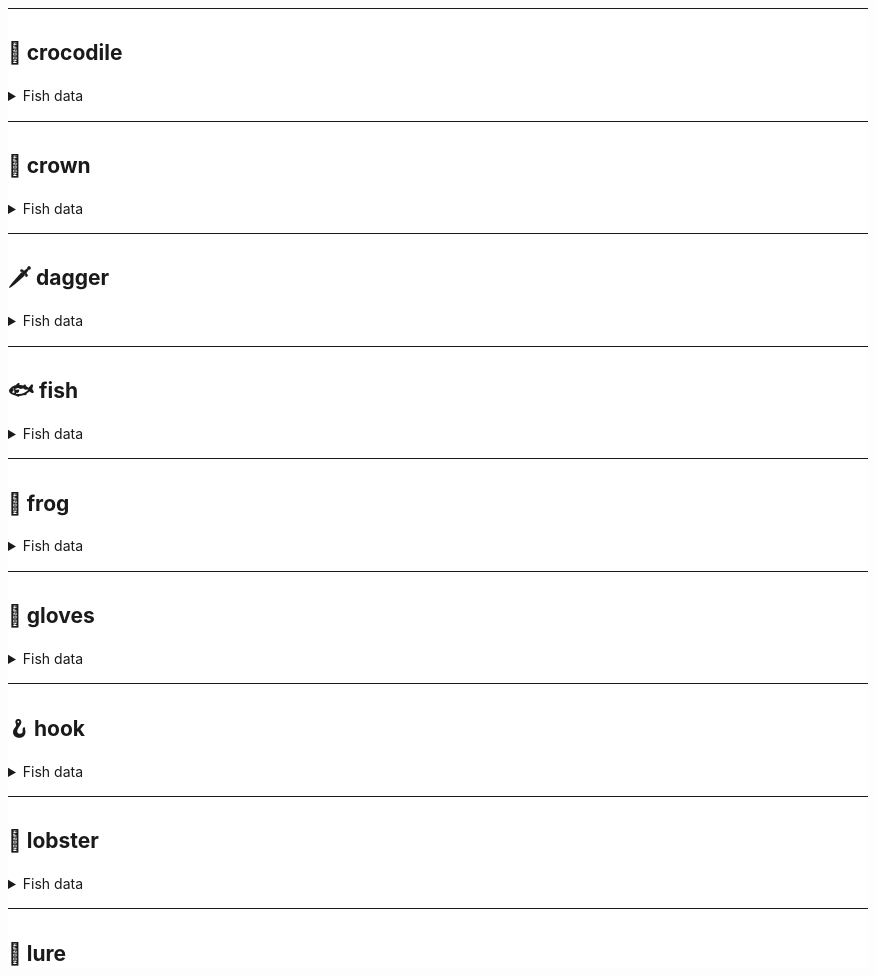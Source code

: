 ---------------

## 🐊 crocodile

<details><summary>Fish data</summary></details>

---------------

## 👑 crown

<details><summary>Fish data</summary></details>

---------------

## 🗡️ dagger

<details><summary>Fish data</summary></details>

---------------

## 🐟 fish

<details><summary>Fish data</summary></details>

---------------

## 🐸 frog

<details><summary>Fish data</summary></details>

---------------

## 🧤 gloves

<details><summary>Fish data</summary></details>

---------------

## 🪝 hook

<details><summary>Fish data</summary></details>

---------------

## 🦞 lobster

<details><summary>Fish data</summary></details>

---------------

## 🎏 lure
